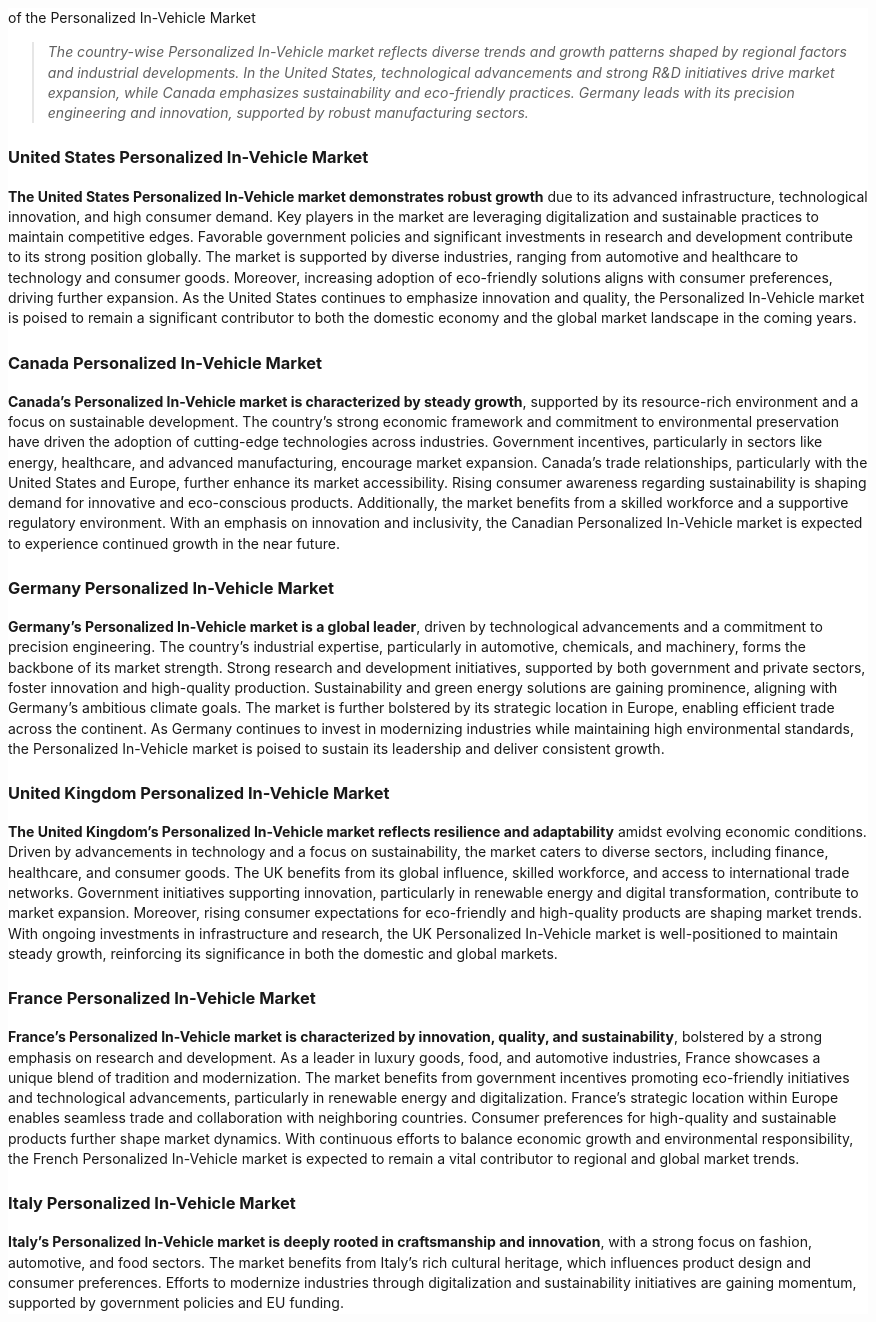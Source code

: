 of the Personalized In-Vehicle Market<br /></span></h1><blockquote><p><em><span class="">The country-wise Personalized In-Vehicle market reflects diverse trends and growth patterns shaped by regional factors and industrial developments. In the United States, technological advancements and strong R&amp;D initiatives drive market expansion, while Canada emphasizes sustainability and eco-friendly practices. Germany leads with its precision engineering and innovation, supported by robust manufacturing sectors.</span></em></p></blockquote><h3><strong>United States Personalized In-Vehicle Market</strong></h3><p><strong>The United States Personalized In-Vehicle market demonstrates robust growth</strong> due to its advanced infrastructure, technological innovation, and high consumer demand. Key players in the market are leveraging digitalization and sustainable practices to maintain competitive edges. Favorable government policies and significant investments in research and development contribute to its strong position globally. The market is supported by diverse industries, ranging from automotive and healthcare to technology and consumer goods. Moreover, increasing adoption of eco-friendly solutions aligns with consumer preferences, driving further expansion. As the United States continues to emphasize innovation and quality, the Personalized In-Vehicle market is poised to remain a significant contributor to both the domestic economy and the global market landscape in the coming years.</p><h3><strong>Canada Personalized In-Vehicle Market</strong></h3><p><strong>Canada&rsquo;s Personalized In-Vehicle market is characterized by steady growth</strong>, supported by its resource-rich environment and a focus on sustainable development. The country&rsquo;s strong economic framework and commitment to environmental preservation have driven the adoption of cutting-edge technologies across industries. Government incentives, particularly in sectors like energy, healthcare, and advanced manufacturing, encourage market expansion. Canada&rsquo;s trade relationships, particularly with the United States and Europe, further enhance its market accessibility. Rising consumer awareness regarding sustainability is shaping demand for innovative and eco-conscious products. Additionally, the market benefits from a skilled workforce and a supportive regulatory environment. With an emphasis on innovation and inclusivity, the Canadian Personalized In-Vehicle market is expected to experience continued growth in the near future.</p><h3><strong>Germany Personalized In-Vehicle Market</strong></h3><p><strong>Germany&rsquo;s Personalized In-Vehicle market is a global leader</strong>, driven by technological advancements and a commitment to precision engineering. The country&rsquo;s industrial expertise, particularly in automotive, chemicals, and machinery, forms the backbone of its market strength. Strong research and development initiatives, supported by both government and private sectors, foster innovation and high-quality production. Sustainability and green energy solutions are gaining prominence, aligning with Germany&rsquo;s ambitious climate goals. The market is further bolstered by its strategic location in Europe, enabling efficient trade across the continent. As Germany continues to invest in modernizing industries while maintaining high environmental standards, the Personalized In-Vehicle market is poised to sustain its leadership and deliver consistent growth.</p><h3><strong>United Kingdom Personalized In-Vehicle Market</strong></h3><p><strong>The United Kingdom&rsquo;s Personalized In-Vehicle market reflects resilience and adaptability</strong> amidst evolving economic conditions. Driven by advancements in technology and a focus on sustainability, the market caters to diverse sectors, including finance, healthcare, and consumer goods. The UK benefits from its global influence, skilled workforce, and access to international trade networks. Government initiatives supporting innovation, particularly in renewable energy and digital transformation, contribute to market expansion. Moreover, rising consumer expectations for eco-friendly and high-quality products are shaping market trends. With ongoing investments in infrastructure and research, the UK Personalized In-Vehicle market is well-positioned to maintain steady growth, reinforcing its significance in both the domestic and global markets.</p><h3><strong>France Personalized In-Vehicle Market</strong></h3><p><strong>France&rsquo;s Personalized In-Vehicle market is characterized by innovation, quality, and sustainability</strong>, bolstered by a strong emphasis on research and development. As a leader in luxury goods, food, and automotive industries, France showcases a unique blend of tradition and modernization. The market benefits from government incentives promoting eco-friendly initiatives and technological advancements, particularly in renewable energy and digitalization. France&rsquo;s strategic location within Europe enables seamless trade and collaboration with neighboring countries. Consumer preferences for high-quality and sustainable products further shape market dynamics. With continuous efforts to balance economic growth and environmental responsibility, the French Personalized In-Vehicle market is expected to remain a vital contributor to regional and global market trends.</p><h3><strong>Italy Personalized In-Vehicle Market</strong></h3><p><strong>Italy&rsquo;s Personalized In-Vehicle market is deeply rooted in craftsmanship and innovation</strong>, with a strong focus on fashion, automotive, and food sectors. The market benefits from Italy&rsquo;s rich cultural heritage, which influences product design and consumer preferences. Efforts to modernize industries through digitalization and sustainability initiatives are gaining momentum, supported by government policies and EU funding.